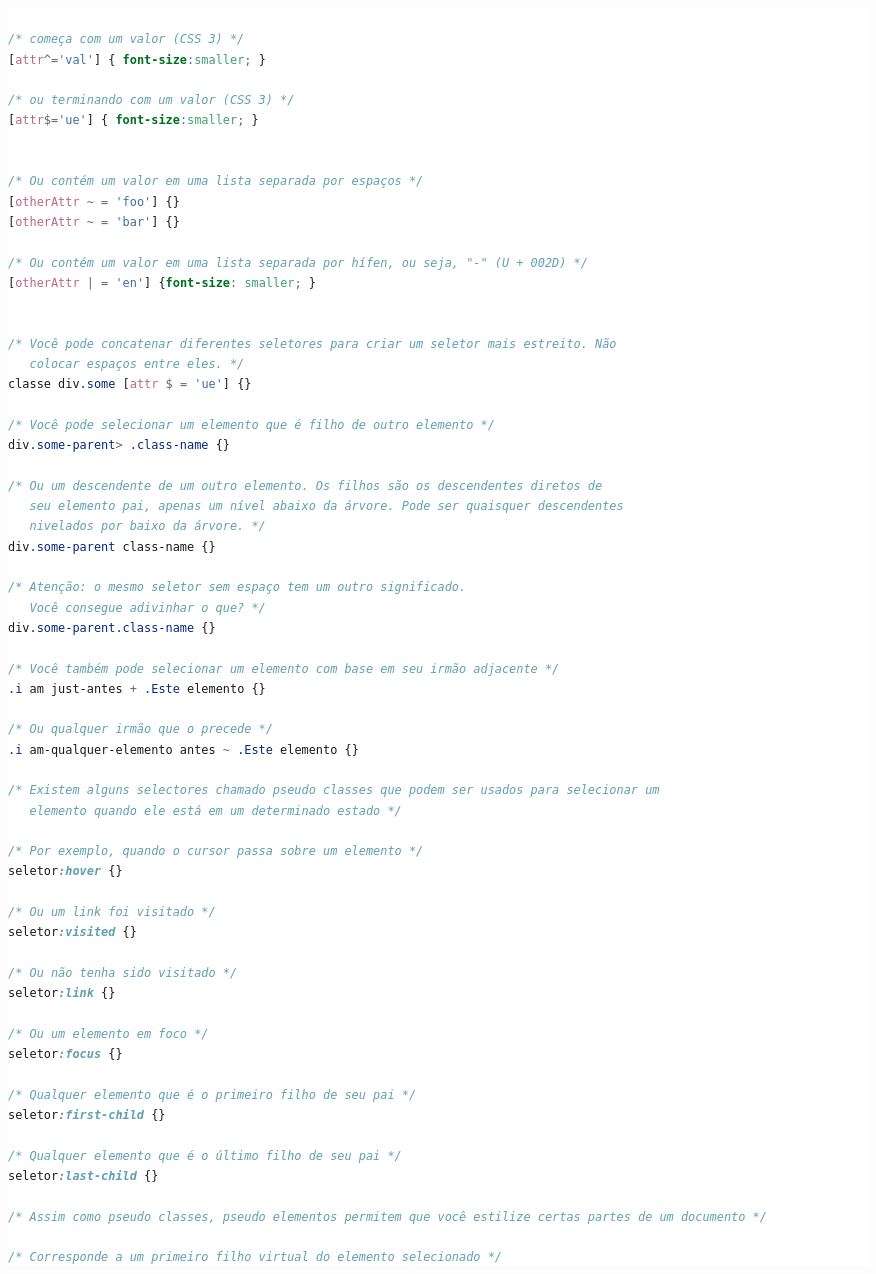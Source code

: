 ```css

/* começa com um valor (CSS 3) */
[attr^='val'] { font-size:smaller; }

/* ou terminando com um valor (CSS 3) */
[attr$='ue'] { font-size:smaller; }


/* Ou contém um valor em uma lista separada por espaços */
[otherAttr ~ = 'foo'] {}
[otherAttr ~ = 'bar'] {}

/* Ou contém um valor em uma lista separada por hífen, ou seja, "-" (U + 002D) */
[otherAttr | = 'en'] {font-size: smaller; }


/* Você pode concatenar diferentes seletores para criar um seletor mais estreito. Não
   colocar espaços entre eles. */
classe div.some [attr $ = 'ue'] {}

/* Você pode selecionar um elemento que é filho de outro elemento */
div.some-parent> .class-name {}

/* Ou um descendente de um outro elemento. Os filhos são os descendentes diretos de
   seu elemento pai, apenas um nível abaixo da árvore. Pode ser quaisquer descendentes
   nivelados por baixo da árvore. */
div.some-parent class-name {}

/* Atenção: o mesmo seletor sem espaço tem um outro significado.
   Você consegue adivinhar o que? */
div.some-parent.class-name {}

/* Você também pode selecionar um elemento com base em seu irmão adjacente */
.i am just-antes + .Este elemento {}

/* Ou qualquer irmão que o precede */
.i am-qualquer-elemento antes ~ .Este elemento {}

/* Existem alguns selectores chamado pseudo classes que podem ser usados para selecionar um
   elemento quando ele está em um determinado estado */

/* Por exemplo, quando o cursor passa sobre um elemento */
seletor:hover {}

/* Ou um link foi visitado */
seletor:visited {}

/* Ou não tenha sido visitado */
seletor:link {}

/* Ou um elemento em foco */
seletor:focus {}

/* Qualquer elemento que é o primeiro filho de seu pai */
seletor:first-child {}

/* Qualquer elemento que é o último filho de seu pai */
seletor:last-child {}

/* Assim como pseudo classes, pseudo elementos permitem que você estilize certas partes de um documento */

/* Corresponde a um primeiro filho virtual do elemento selecionado */
```